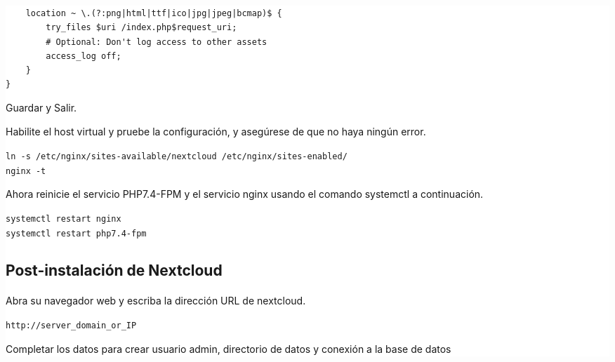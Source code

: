 ```
    location ~ \.(?:png|html|ttf|ico|jpg|jpeg|bcmap)$ {
        try_files $uri /index.php$request_uri;
        # Optional: Don't log access to other assets
        access_log off;
    }
}
```

Guardar y Salir.

Habilite el host virtual y pruebe la configuración, y asegúrese de que no haya ningún error.

```
ln -s /etc/nginx/sites-available/nextcloud /etc/nginx/sites-enabled/
nginx -t
```

Ahora reinicie el servicio PHP7.4-FPM y el servicio nginx usando el comando systemctl a continuación.

```
systemctl restart nginx
systemctl restart php7.4-fpm
```

## **Post-instalación de Nextcloud**

Abra su navegador web y escriba la dirección URL de nextcloud.

```
http://server_domain_or_IP
```

Completar los datos para crear usuario admin, directorio de datos y conexión a la base de datos